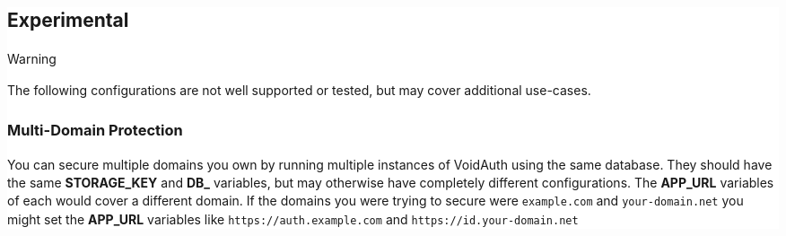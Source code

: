 ## Experimental
> [!WARNING]
> The following configurations are not well supported or tested, but may cover additional use-cases.
### Multi-Domain Protection
You can secure multiple domains you own by running multiple instances of VoidAuth using the same database. They should have the same **STORAGE_KEY** and **DB_** variables, but may otherwise have completely different configurations. The **APP_URL** variables of each would cover a different domain. If the domains you were trying to secure were `example.com` and `your-domain.net` you might set the **APP_URL** variables like `https://auth.example.com` and `https://id.your-domain.net` 


